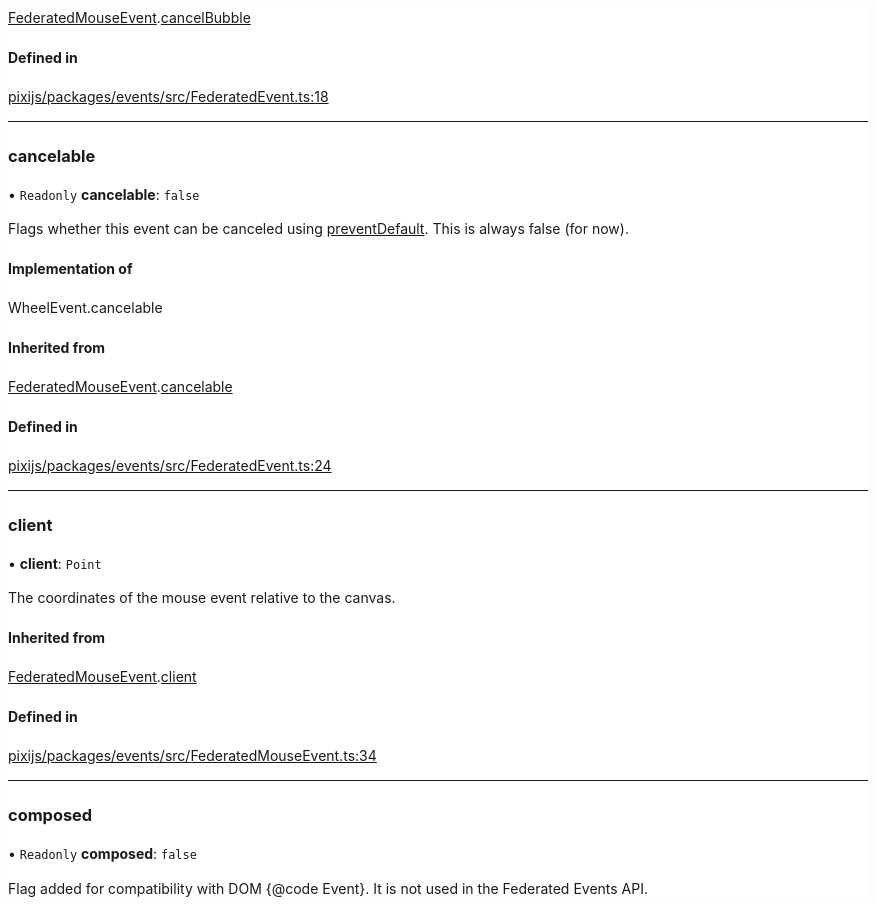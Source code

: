 [FederatedMouseEvent](pixi_events.FederatedMouseEvent.md).[cancelBubble](pixi_events.FederatedMouseEvent.md#cancelbubble)

#### Defined in

[pixijs/packages/events/src/FederatedEvent.ts:18](https://github.com/pixijs/pixijs/blob/2194fe5c5/packages/events/src/FederatedEvent.ts#L18)

___

### cancelable

• `Readonly` **cancelable**: ``false``

Flags whether this event can be canceled using [preventDefault](pixi_events.FederatedEvent.md#preventdefault). This is always
false (for now).

#### Implementation of

WheelEvent.cancelable

#### Inherited from

[FederatedMouseEvent](pixi_events.FederatedMouseEvent.md).[cancelable](pixi_events.FederatedMouseEvent.md#cancelable)

#### Defined in

[pixijs/packages/events/src/FederatedEvent.ts:24](https://github.com/pixijs/pixijs/blob/2194fe5c5/packages/events/src/FederatedEvent.ts#L24)

___

### client

• **client**: `Point`

The coordinates of the mouse event relative to the canvas.

#### Inherited from

[FederatedMouseEvent](pixi_events.FederatedMouseEvent.md).[client](pixi_events.FederatedMouseEvent.md#client)

#### Defined in

[pixijs/packages/events/src/FederatedMouseEvent.ts:34](https://github.com/pixijs/pixijs/blob/2194fe5c5/packages/events/src/FederatedMouseEvent.ts#L34)

___

### composed

• `Readonly` **composed**: ``false``

Flag added for compatibility with DOM {@code Event}. It is not used in the Federated Events
API.
